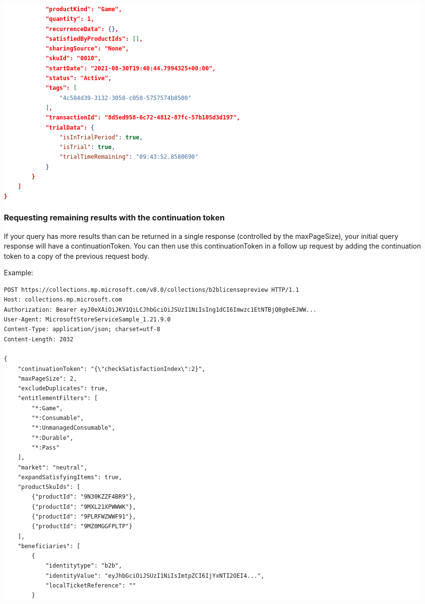 ```json
            "productKind": "Game",
            "quantity": 1,
            "recurrenceData": {},
            "satisfiedByProductIds": [],
            "sharingSource": "None",
            "skuId": "0010",
            "startDate": "2021-08-30T19:40:44.7994325+00:00",
            "status": "Active",
            "tags": [
                "4c584d39-3132-3058-c050-5757574b8500"
            ],
            "transactionId": "8d5ed958-6c72-4812-87fc-57b105d3d197",
            "trialData": {
                "isInTrialPeriod": true,
                "isTrial": true,
                "trialTimeRemaining": "09:43:52.8580690"
            }
        }
    ]
}
```

### Requesting remaining results with the continuation token

If your query has more results than can be returned in a single response (controlled by the maxPageSize), your initial query response will have a continuationToken.
 You can then use this continuationToken in a follow up request by adding the continuation token to a copy of the previous request body.

Example:
```html
POST https://collections.mp.microsoft.com/v8.0/collections/b2blicensepreview HTTP/1.1
Host: collections.mp.microsoft.com
Authorization: Bearer eyJ0eXAiOiJKV1QiLCJhbGciOiJSUzI1NiIsIng1dCI6Imwzc1EtNTBjQ0g0eEJWW...
User-Agent: MicrosoftStoreServiceSample_1.21.9.0
Content-Type: application/json; charset=utf-8
Content-Length: 2032

{
    "continuationToken": "{\"checkSatisfactionIndex\":2}",
    "maxPageSize": 2,
    "excludeDuplicates": true,
    "entitlementFilters": [
        "*:Game",
        "*:Consumable",
        "*:UnmanagedConsumable",
        "*:Durable",
        "*:Pass"
    ],
    "market": "neutral",
    "expandSatisfyingItems": true,
    "productSkuIds": [
        {"productId": "9N30KZZF4BR9"},
        {"productId": "9MXL21XPWWWK"},
        {"productId": "9PLRFWZWWF91"},
        {"productId": "9MZ0MGGFPLTP"}
    ],
    "beneficiaries": [
        {
            "identitytype": "b2b",
            "identityValue": "eyJhbGciOiJSUzI1NiIsImtpZCI6IjYxNTI2OEI4...",
            "localTicketReference": ""
        }
```